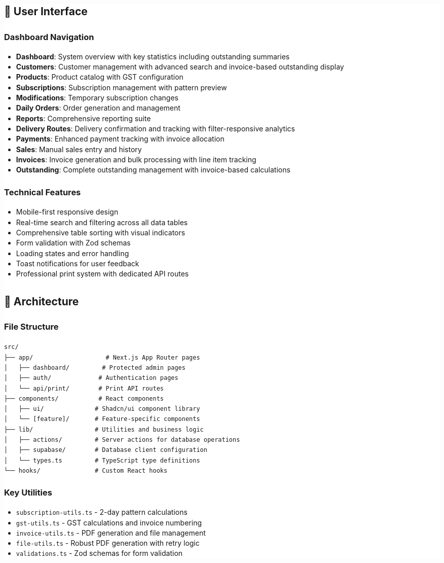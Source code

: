 ```bash
```

## 📱 User Interface

### Dashboard Navigation
- **Dashboard**: System overview with key statistics including outstanding summaries
- **Customers**: Customer management with advanced search and invoice-based outstanding display
- **Products**: Product catalog with GST configuration
- **Subscriptions**: Subscription management with pattern preview
- **Modifications**: Temporary subscription changes
- **Daily Orders**: Order generation and management
- **Reports**: Comprehensive reporting suite
- **Delivery Routes**: Delivery confirmation and tracking with filter-responsive analytics
- **Payments**: Enhanced payment tracking with invoice allocation
- **Sales**: Manual sales entry and history
- **Invoices**: Invoice generation and bulk processing with line item tracking
- **Outstanding**: Complete outstanding management with invoice-based calculations

### Technical Features
- Mobile-first responsive design
- Real-time search and filtering across all data tables
- Comprehensive table sorting with visual indicators
- Form validation with Zod schemas
- Loading states and error handling
- Toast notifications for user feedback
- Professional print system with dedicated API routes

## 🔧 Architecture

### File Structure
```
src/
├── app/                    # Next.js App Router pages
│   ├── dashboard/         # Protected admin pages
│   ├── auth/             # Authentication pages
│   └── api/print/        # Print API routes
├── components/           # React components
│   ├── ui/              # Shadcn/ui component library
│   └── [feature]/       # Feature-specific components
├── lib/                 # Utilities and business logic
│   ├── actions/         # Server actions for database operations
│   ├── supabase/        # Database client configuration
│   └── types.ts         # TypeScript type definitions
└── hooks/               # Custom React hooks
```

### Key Utilities
- `subscription-utils.ts` - 2-day pattern calculations
- `gst-utils.ts` - GST calculations and invoice numbering
- `invoice-utils.ts` - PDF generation and file management
- `file-utils.ts` - Robust PDF generation with retry logic
- `validations.ts` - Zod schemas for form validation
